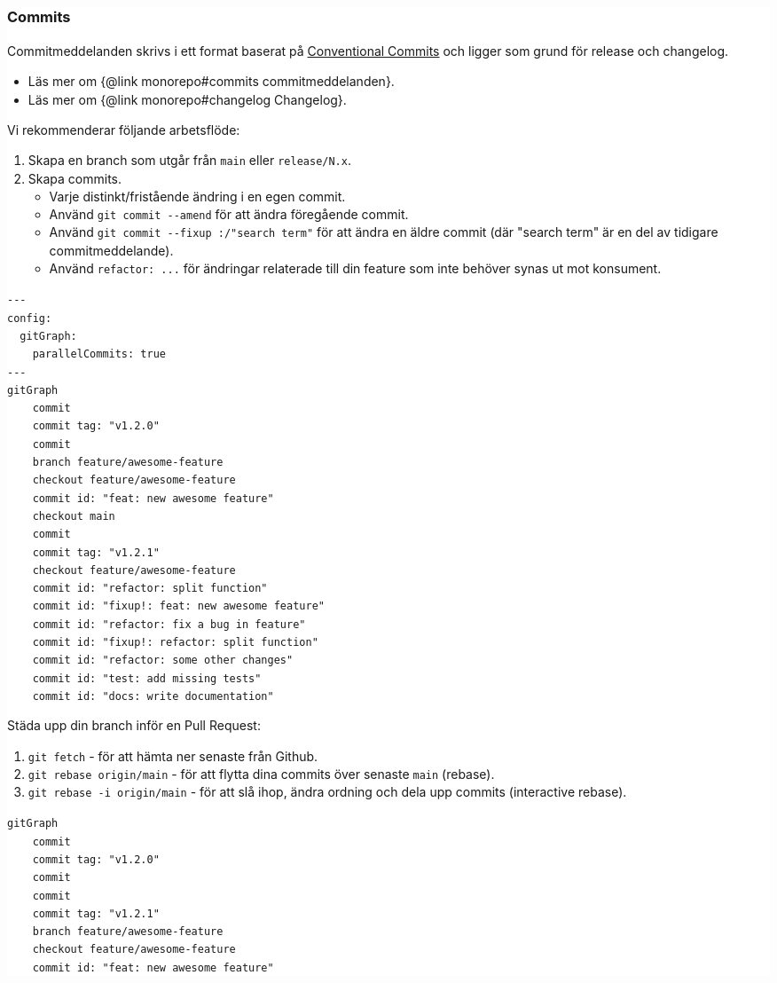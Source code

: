 ### Commits

Commitmeddelanden skrivs i ett format baserat på [Conventional Commits][conventional-commits] och ligger som grund för release och changelog.

- Läs mer om {@link monorepo#commits commitmeddelanden}.
- Läs mer om {@link monorepo#changelog Changelog}.

[conventional-commits]: https://www.conventionalcommits.org/en/v1.0.0/

Vi rekommenderar följande arbetsflöde:

1. Skapa en branch som utgår från `main` eller `release/N.x`.
2. Skapa commits.
    - Varje distinkt/fristående ändring i en egen commit.
    - Använd `git commit --amend` för att ändra föregående commit.
    - Använd `git commit --fixup :/"search term"` för att ändra en äldre commit (där "search term" är en del av tidigare commitmeddelande).
    - Använd `refactor: ...` för ändringar relaterade till din feature som inte behöver synas ut mot konsument.

```mermaid
---
config:
  gitGraph:
    parallelCommits: true
---
gitGraph
    commit
    commit tag: "v1.2.0"
    commit
    branch feature/awesome-feature
    checkout feature/awesome-feature
    commit id: "feat: new awesome feature"
    checkout main
    commit
    commit tag: "v1.2.1"
    checkout feature/awesome-feature
    commit id: "refactor: split function"
    commit id: "fixup!: feat: new awesome feature"
    commit id: "refactor: fix a bug in feature"
    commit id: "fixup!: refactor: split function"
    commit id: "refactor: some other changes"
    commit id: "test: add missing tests"
    commit id: "docs: write documentation"
```

Städa upp din branch inför en Pull Request:

1. `git fetch` - för att hämta ner senaste från Github.
2. `git rebase origin/main` - för att flytta dina commits över senaste `main` (rebase).
3. `git rebase -i origin/main` - för att slå ihop, ändra ordning och dela upp commits (interactive rebase).

```mermaid
gitGraph
    commit
    commit tag: "v1.2.0"
    commit
    commit
    commit tag: "v1.2.1"
    branch feature/awesome-feature
    checkout feature/awesome-feature
    commit id: "feat: new awesome feature"
```


[github-actions]: https://github.com/Forsakringskassan/designsystem/actions
[github-workflow-release]: https://github.com/Forsakringskassan/designsystem/actions/workflows/release.yml